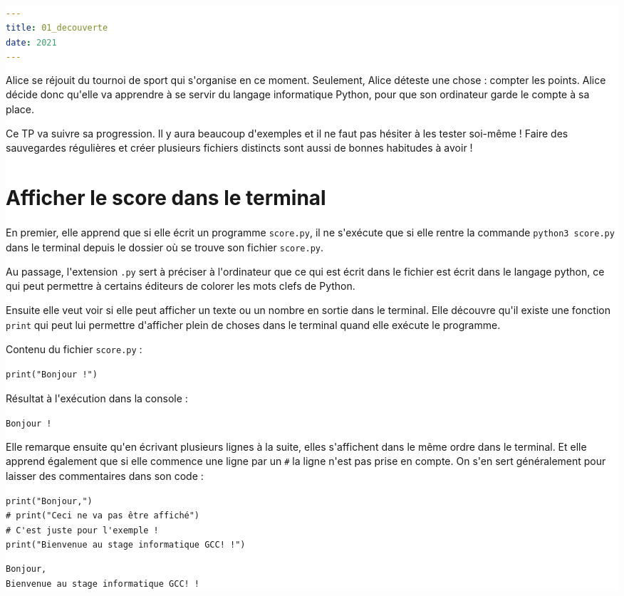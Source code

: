 ```yaml
---
title: 01_decouverte
date: 2021
---
```



Alice se réjouit du tournoi de sport qui s'organise en ce moment.  Seulement,
Alice déteste une chose : compter les points. Alice décide donc qu'elle va
apprendre à se servir du langage informatique Python, pour que son ordinateur
garde le compte à sa place.

Ce TP va suivre sa progression. Il y aura beaucoup d'exemples et il ne faut pas
hésiter à les tester soi-même ! Faire des sauvegardes régulières et créer
plusieurs fichiers distincts sont aussi de bonnes habitudes à avoir !

# Afficher le score dans le terminal

En premier, elle apprend que si elle écrit un programme `score.py`, il ne
s'exécute que si elle rentre la commande `python3 score.py` dans le terminal
depuis le dossier où se trouve son fichier `score.py`.

Au passage, l'extension `.py` sert à préciser à l'ordinateur que ce qui est
écrit dans le fichier est écrit dans le langage python, ce qui peut permettre à
certains éditeurs de colorer les mots clefs de Python.

Ensuite elle veut voir si elle peut afficher un texte ou un nombre en sortie
dans le terminal. Elle découvre qu'il existe une fonction `print` qui peut lui
permettre d'afficher plein de choses dans le terminal quand elle exécute le
programme.

Contenu du fichier `score.py` :

``` {.python}
print("Bonjour !")
```

Résultat à l'exécution dans la console :

``` {.text}
Bonjour !
```

Elle remarque ensuite qu'en écrivant plusieurs lignes à la suite, elles
s'affichent dans le même ordre dans le terminal. Et elle apprend également que
si elle commence une ligne par un `#` la ligne n'est pas prise en compte. On
s'en sert généralement pour laisser des commentaires dans son code :

``` {.python}
print("Bonjour,")
# print("Ceci ne va pas être affiché")
# C'est juste pour l'exemple !
print("Bienvenue au stage informatique GCC! !")
```

``` {.text}
Bonjour,
Bienvenue au stage informatique GCC! !
```
